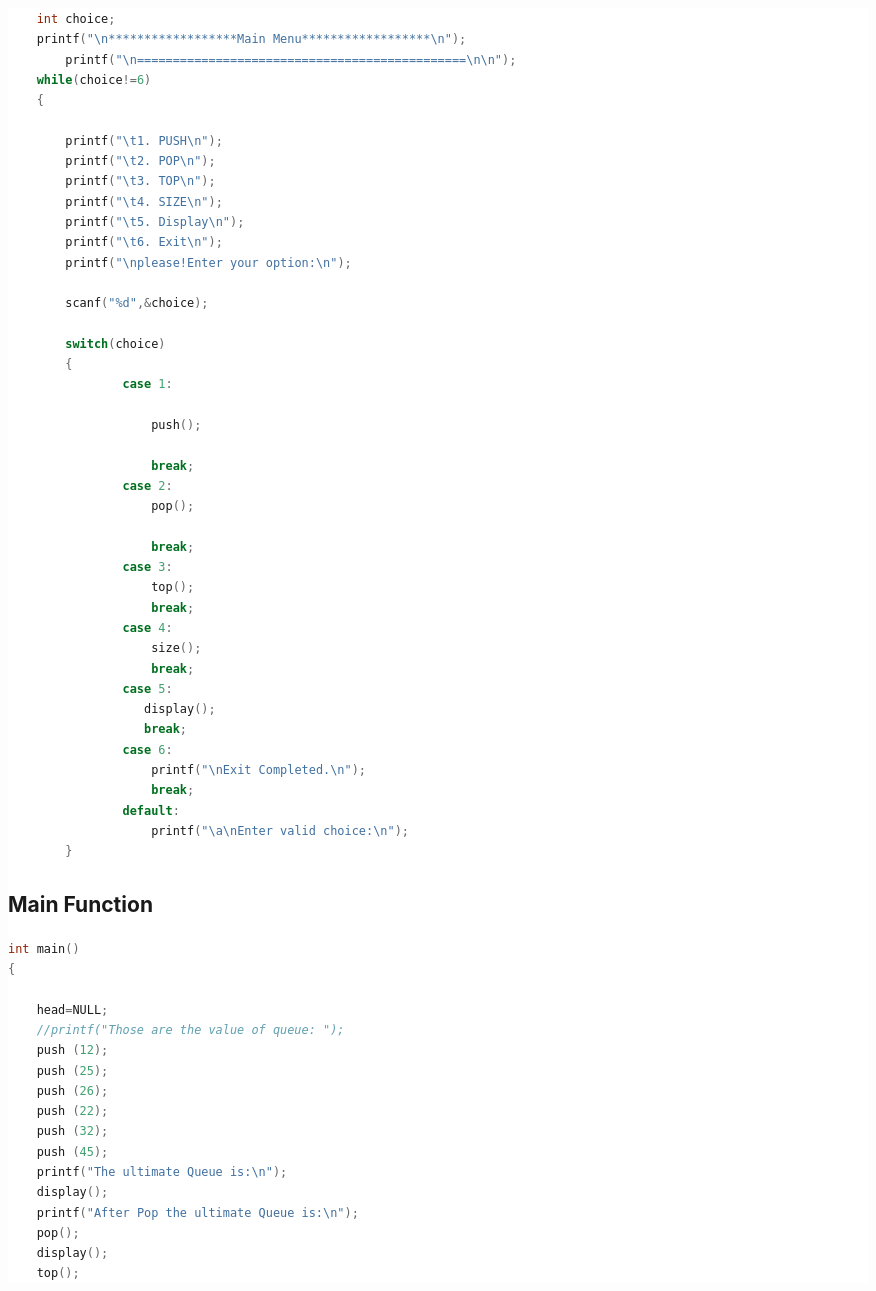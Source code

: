```c
    int choice;
    printf("\n******************Main Menu******************\n");
        printf("\n==============================================\n\n");
    while(choice!=6)
    {

        printf("\t1. PUSH\n");
        printf("\t2. POP\n");
        printf("\t3. TOP\n");
        printf("\t4. SIZE\n");
        printf("\t5. Display\n");
        printf("\t6. Exit\n");
        printf("\nplease!Enter your option:\n");

        scanf("%d",&choice);

        switch(choice)
        {
                case 1:

                    push();

                    break;
                case 2:
                    pop();

                    break;
                case 3:
                    top();
                    break;
                case 4:
                    size();
                    break;
                case 5:
                   display();
                   break;
                case 6:
                    printf("\nExit Completed.\n");
                    break;
                default:
                    printf("\a\nEnter valid choice:\n");
        }
 ```
## Main Function 
```c
int main()
{

    head=NULL;
    //printf("Those are the value of queue: ");
    push (12);
    push (25);
    push (26);
    push (22);
    push (32);
    push (45);
    printf("The ultimate Queue is:\n");
    display();
    printf("After Pop the ultimate Queue is:\n");
    pop();
    display();
    top();
```